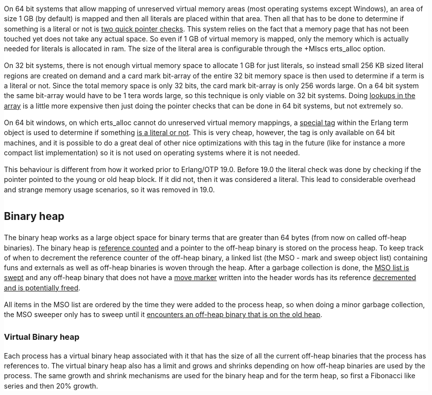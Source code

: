 On 64 bit systems that allow mapping of unreserved virtual memory areas (most operating systems except Windows), an area of size 1 GB (by default) is mapped and then all literals are placed within that area. Then all that has to be done to determine if something is a literal or not is [two quick pointer checks](https://github.com/erlang/otp/blob/OTP-19.0/erts/emulator/beam/erl_alloc.h#L322-L324). This system relies on the fact that a memory page that has not been touched yet does not take any actual space. So even if 1 GB of virtual memory is mapped, only the memory which is actually needed for literals is allocated in ram. The size of the literal area is configurable through the +MIscs erts\_alloc option.

On 32 bit systems, there is not enough virtual memory space to allocate 1 GB for just literals, so instead small 256 KB sized literal regions are created on demand and a card mark bit-array of the entire 32 bit memory space is then used to determine if a term is a literal or not. Since the total memory space is only 32 bits, the card mark bit-array is only 256 words large. On a 64 bit system the same bit-array would have to be 1 tera words large, so this technique is only viable on 32 bit systems. Doing [lookups in the array](https://github.com/erlang/otp/blob/OTP-19.0/erts/emulator/beam/erl_alloc.h#L316-L319) is a little more expensive then just doing the pointer checks that can be done in 64 bit systems, but not extremely so.

On 64 bit windows, on which erts\_alloc cannot do unreserved virtual memory mappings, a [special tag](https://github.com/erlang/otp/blob/OTP-19.0/erts/emulator/beam/erl_term.h#L59) within the Erlang term object is used to determine if something [is a literal or not](https://github.com/erlang/otp/blob/OTP-19.0/erts/emulator/beam/erl_term.h#L248-L252). This is very cheap, however, the tag is only available on 64 bit machines, and it is possible to do a great deal of other nice optimizations with this tag in the future (like for instance a more compact list implementation) so it is not used on operating systems where it is not needed.

This behaviour is different from how it worked prior to Erlang/OTP 19.0. Before 19.0 the literal check was done by checking if the pointer pointed to the young or old heap block. If it did not, then it was considered a literal. This lead to considerable overhead and strange memory usage scenarios, so it was removed in 19.0.

## Binary heap

The binary heap works as a large object space for binary terms that are greater than 64 bytes (from now on called off-heap binaries). The binary heap is [reference counted](https://en.wikipedia.org/wiki/Reference_counting) and a pointer to the off-heap binary is stored on the process heap. To keep track of when to decrement the reference counter of the off-heap binary, a linked list (the MSO - mark and sweep object list) containing funs and externals as well as off-heap binaries is woven through the heap. After a garbage collection is done, the [MSO list is swept](https://github.com/erlang/otp/blob/OTP-18.0/erts/emulator/beam/erl_gc.c#L2299) and any off-heap binary that does not have a [move marker](https://github.com/erlang/otp/blob/OTP-18.0/erts/emulator/beam/erl_gc.c#L2325) written into the header words has its reference [decremented and is potentially freed](https://github.com/erlang/otp/blob/OTP-18.0/erts/emulator/beam/erl_gc.c#L2344-L2367).

All items in the MSO list are ordered by the time they were added to the process heap, so when doing a minor garbage collection, the MSO sweeper only has to sweep until it [encounters an off-heap binary that is on the old heap](https://github.com/erlang/otp/blob/OTP-18.0/erts/emulator/beam/erl_gc.c#L2369).

### Virtual Binary heap

Each process has a virtual binary heap associated with it that has the size of all the current off-heap binaries that the process has references to. The virtual binary heap also has a limit and grows and shrinks depending on how off-heap binaries are used by the process. The same growth and shrink mechanisms are used for the binary heap and for the term heap, so first a Fibonacci like series and then 20% growth.

